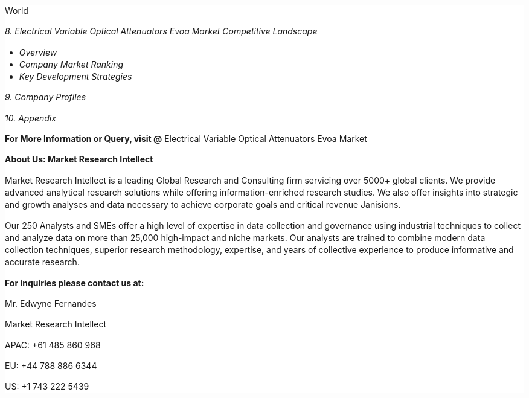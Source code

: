 World</span></em></li></ul><p><em><span class="font-[700]">8. Electrical Variable Optical Attenuators Evoa Market Competitive Landscape</span></em></p><ul><li><em><span class="">Overview</span></em></li><li><em><span class="">Company Market Ranking</span></em></li><li><em><span class="">Key Development Strategies</span></em></li></ul><p><em><span class="font-[700]">9. Company Profiles</span></em></p><p><em><span class="font-[700]">10. Appendix</span></em></p><p><span class="font-[700]"><strong>For More Information or Query, visit&nbsp;@</strong>&nbsp;</span><span class="font-[700]"><a href="https://www.marketresearchintellect.com/product/electrical-variable-optical-attenuators-evoa-market-size-and-forecast/?utm_source=Linkedin&utm_medium=815" target="_blank" data-tracking-control-name="article-ssr-frontend-pulse_little-text-block" data-tracking-will-navigate="" data-test-link="">Electrical Variable Optical Attenuators Evoa Market</a></span></p><p><strong><span class="font-[700]">About Us: Market Research Intellect</span></strong></p><p><span class="">Market Research Intellect is a leading Global Research and Consulting firm servicing over 5000+ global clients. We provide advanced analytical research solutions while offering information-enriched research studies.&nbsp;</span>We also offer insights into strategic and growth analyses and data necessary to achieve corporate goals and critical revenue Janisions.</p><p><span class="">Our 250 Analysts and SMEs offer a high level of expertise in data collection and governance using industrial techniques to collect and analyze data on more than 25,000 high-impact and niche markets. Our analysts are trained to combine modern data collection techniques, superior research methodology, expertise, and years of collective experience to produce informative and accurate research.</span></p><p><strong>For inquiries please contact us at:</strong></p><p>Mr. Edwyne Fernandes</p><p>Market Research Intellect</p><p>APAC: +61 485 860 968</p><p>EU: +44 788 886 6344</p><p>US: +1 743 222 5439</p>
